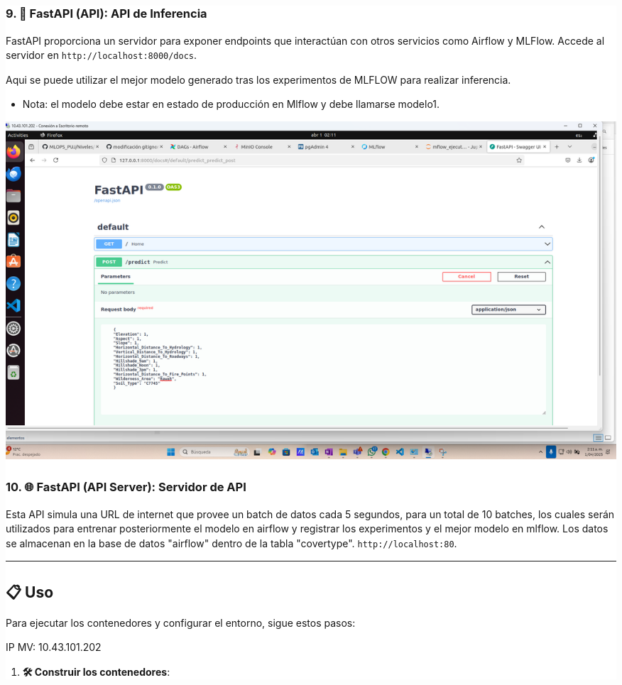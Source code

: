 ### 9. **🔌 FastAPI (API)**: API de Inferencia

FastAPI proporciona un servidor para exponer endpoints que interactúan con otros servicios como Airflow y MLFlow. Accede al servidor en `http://localhost:8000/docs`.

Aqui se puede utilizar el mejor modelo generado tras los experimentos de MLFLOW para realizar inferencia.

* Nota: el modelo debe estar en estado de producción en Mlflow y debe llamarse modelo1.

![alt text](images/captura_api.png)

### 10. **🌐 FastAPI (API Server)**: Servidor de API

Esta API simula una URL de internet que provee un batch de datos cada 5 segundos, para un total de 10 batches, los cuales serán utilizados para entrenar posteriormente el modelo en airflow y registrar los experimentos y el mejor modelo en mlflow. Los datos se almacenan en la base de datos "airflow" dentro de la tabla "covertype".
`http://localhost:80`.

---

## 📋 Uso

Para ejecutar los contenedores y configurar el entorno, sigue estos pasos:

IP MV: 10.43.101.202


1. **🛠️ Construir los contenedores**:
